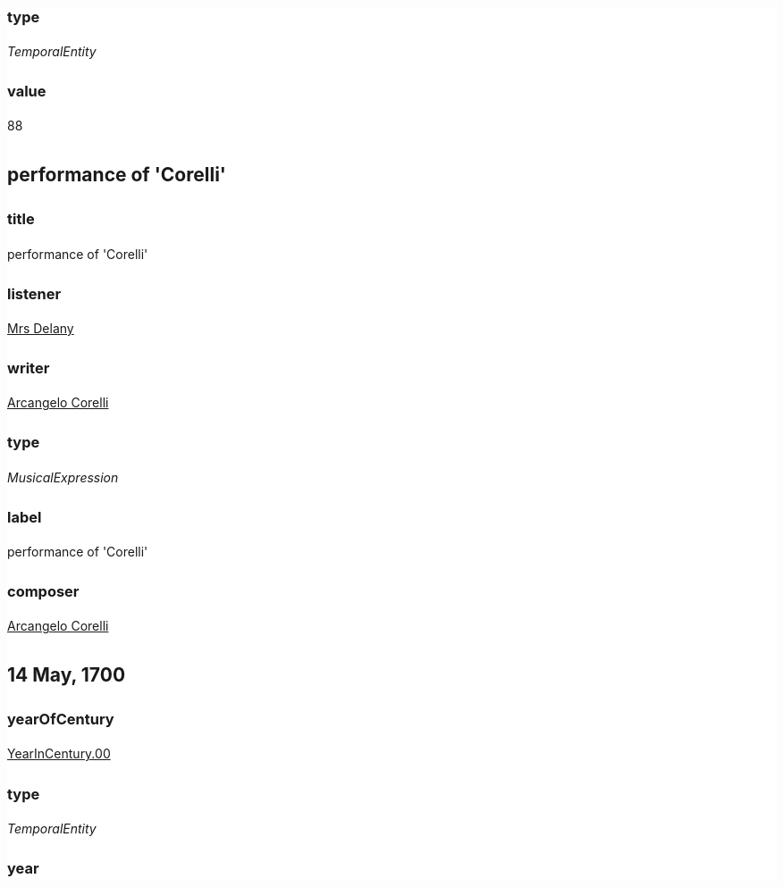 ### type


*TemporalEntity*

### value


88

## performance of 'Corelli'

### title


performance of 'Corelli'

### listener


[Mrs Delany](#Mrs-Delany)

### writer


[Arcangelo Corelli](#Arcangelo-Corelli)

### type


*MusicalExpression*

### label


performance of 'Corelli'

### composer


[Arcangelo Corelli](#Arcangelo-Corelli)

## 14 May, 1700

### yearOfCentury


[YearInCentury.00](#YearInCentury.00)

### type


*TemporalEntity*

### year
